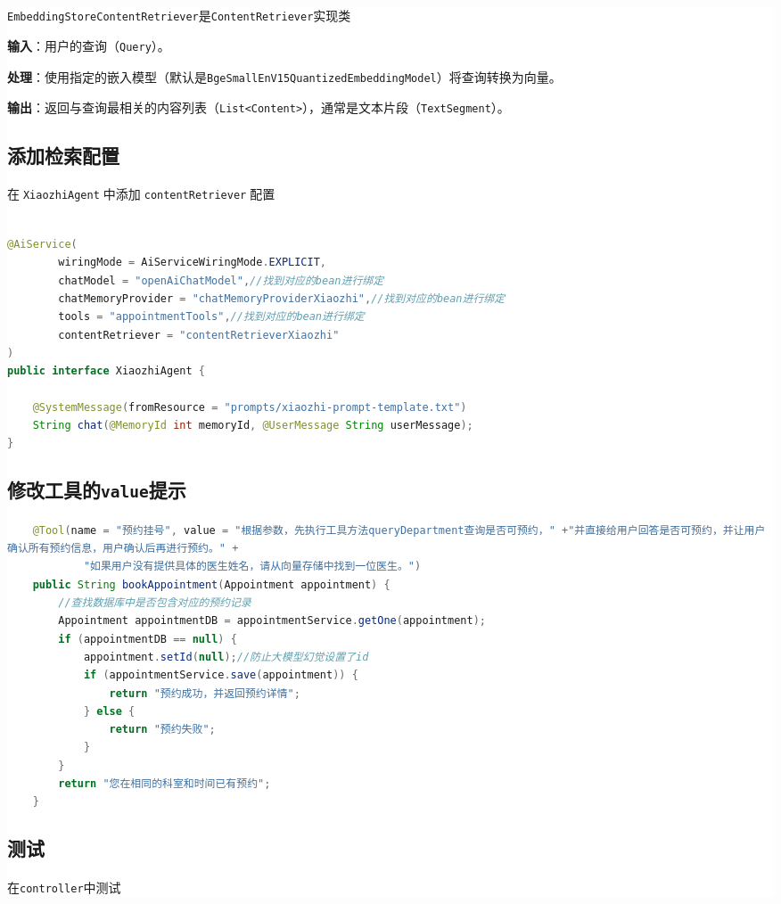 `EmbeddingStoreContentRetriever`是`ContentRetriever`实现类

**输入**：用户的查询（`Query`）。

**处理**：使用指定的嵌入模型（默认是`BgeSmallEnV15QuantizedEmbeddingModel`）将查询转换为向量。

**输出**：返回与查询最相关的内容列表（`List<Content>`），通常是文本片段（`TextSegment`）。

## 添加检索配置

在 `XiaozhiAgent` 中添加 `contentRetriever` 配置

```java

@AiService(
        wiringMode = AiServiceWiringMode.EXPLICIT,
        chatModel = "openAiChatModel",//找到对应的bean进行绑定
        chatMemoryProvider = "chatMemoryProviderXiaozhi",//找到对应的bean进行绑定
        tools = "appointmentTools",//找到对应的bean进行绑定
        contentRetriever = "contentRetrieverXiaozhi"
)
public interface XiaozhiAgent {

    @SystemMessage(fromResource = "prompts/xiaozhi-prompt-template.txt")
    String chat(@MemoryId int memoryId, @UserMessage String userMessage);
}
```

## 修改工具的`value`提示

```java
    @Tool(name = "预约挂号", value = "根据参数，先执行工具方法queryDepartment查询是否可预约，" +"并直接给用户回答是否可预约，并让用户确认所有预约信息，用户确认后再进行预约。" +
            "如果用户没有提供具体的医生姓名，请从向量存储中找到一位医生。")
    public String bookAppointment(Appointment appointment) {
        //查找数据库中是否包含对应的预约记录
        Appointment appointmentDB = appointmentService.getOne(appointment);
        if (appointmentDB == null) {
            appointment.setId(null);//防止大模型幻觉设置了id
            if (appointmentService.save(appointment)) {
                return "预约成功，并返回预约详情";
            } else {
                return "预约失败";
            }
        }
        return "您在相同的科室和时间已有预约";
    }
```

## 测试

在`controller`中测试

